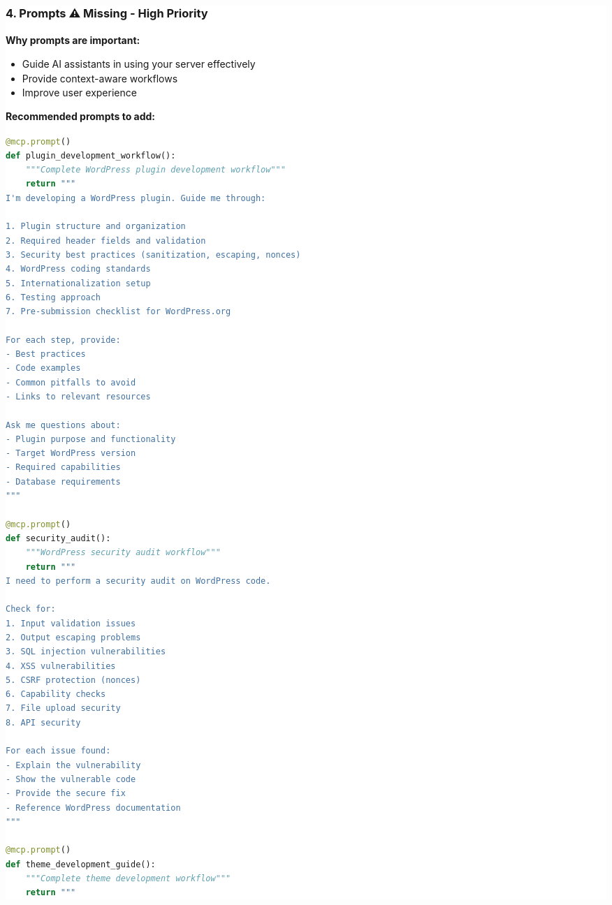 
### 4. **Prompts** ⚠️ **Missing - High Priority**

**Why prompts are important:**
- Guide AI assistants in using your server effectively
- Provide context-aware workflows
- Improve user experience

**Recommended prompts to add:**

```python
@mcp.prompt()
def plugin_development_workflow():
    """Complete WordPress plugin development workflow"""
    return """
I'm developing a WordPress plugin. Guide me through:

1. Plugin structure and organization
2. Required header fields and validation
3. Security best practices (sanitization, escaping, nonces)
4. WordPress coding standards
5. Internationalization setup
6. Testing approach
7. Pre-submission checklist for WordPress.org

For each step, provide:
- Best practices
- Code examples
- Common pitfalls to avoid
- Links to relevant resources

Ask me questions about:
- Plugin purpose and functionality
- Target WordPress version
- Required capabilities
- Database requirements
"""

@mcp.prompt()
def security_audit():
    """WordPress security audit workflow"""
    return """
I need to perform a security audit on WordPress code.

Check for:
1. Input validation issues
2. Output escaping problems
3. SQL injection vulnerabilities
4. XSS vulnerabilities
5. CSRF protection (nonces)
6. Capability checks
7. File upload security
8. API security

For each issue found:
- Explain the vulnerability
- Show the vulnerable code
- Provide the secure fix
- Reference WordPress documentation
"""

@mcp.prompt()
def theme_development_guide():
    """Complete theme development workflow"""
    return """
```